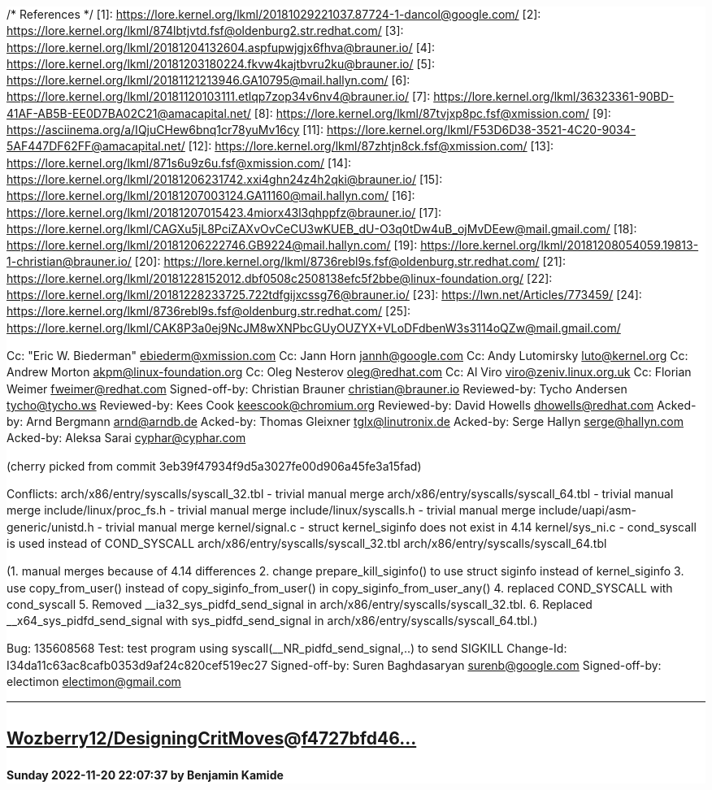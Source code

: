/* References */
[1]:  https://lore.kernel.org/lkml/20181029221037.87724-1-dancol@google.com/
[2]:  https://lore.kernel.org/lkml/874lbtjvtd.fsf@oldenburg2.str.redhat.com/
[3]:  https://lore.kernel.org/lkml/20181204132604.aspfupwjgjx6fhva@brauner.io/
[4]:  https://lore.kernel.org/lkml/20181203180224.fkvw4kajtbvru2ku@brauner.io/
[5]:  https://lore.kernel.org/lkml/20181121213946.GA10795@mail.hallyn.com/
[6]:  https://lore.kernel.org/lkml/20181120103111.etlqp7zop34v6nv4@brauner.io/
[7]:  https://lore.kernel.org/lkml/36323361-90BD-41AF-AB5B-EE0D7BA02C21@amacapital.net/
[8]:  https://lore.kernel.org/lkml/87tvjxp8pc.fsf@xmission.com/
[9]:  https://asciinema.org/a/IQjuCHew6bnq1cr78yuMv16cy
[11]: https://lore.kernel.org/lkml/F53D6D38-3521-4C20-9034-5AF447DF62FF@amacapital.net/
[12]: https://lore.kernel.org/lkml/87zhtjn8ck.fsf@xmission.com/
[13]: https://lore.kernel.org/lkml/871s6u9z6u.fsf@xmission.com/
[14]: https://lore.kernel.org/lkml/20181206231742.xxi4ghn24z4h2qki@brauner.io/
[15]: https://lore.kernel.org/lkml/20181207003124.GA11160@mail.hallyn.com/
[16]: https://lore.kernel.org/lkml/20181207015423.4miorx43l3qhppfz@brauner.io/
[17]: https://lore.kernel.org/lkml/CAGXu5jL8PciZAXvOvCeCU3wKUEB_dU-O3q0tDw4uB_ojMvDEew@mail.gmail.com/
[18]: https://lore.kernel.org/lkml/20181206222746.GB9224@mail.hallyn.com/
[19]: https://lore.kernel.org/lkml/20181208054059.19813-1-christian@brauner.io/
[20]: https://lore.kernel.org/lkml/8736rebl9s.fsf@oldenburg.str.redhat.com/
[21]: https://lore.kernel.org/lkml/20181228152012.dbf0508c2508138efc5f2bbe@linux-foundation.org/
[22]: https://lore.kernel.org/lkml/20181228233725.722tdfgijxcssg76@brauner.io/
[23]: https://lwn.net/Articles/773459/
[24]: https://lore.kernel.org/lkml/8736rebl9s.fsf@oldenburg.str.redhat.com/
[25]: https://lore.kernel.org/lkml/CAK8P3a0ej9NcJM8wXNPbcGUyOUZYX+VLoDFdbenW3s3114oQZw@mail.gmail.com/

Cc: "Eric W. Biederman" <ebiederm@xmission.com>
Cc: Jann Horn <jannh@google.com>
Cc: Andy Lutomirsky <luto@kernel.org>
Cc: Andrew Morton <akpm@linux-foundation.org>
Cc: Oleg Nesterov <oleg@redhat.com>
Cc: Al Viro <viro@zeniv.linux.org.uk>
Cc: Florian Weimer <fweimer@redhat.com>
Signed-off-by: Christian Brauner <christian@brauner.io>
Reviewed-by: Tycho Andersen <tycho@tycho.ws>
Reviewed-by: Kees Cook <keescook@chromium.org>
Reviewed-by: David Howells <dhowells@redhat.com>
Acked-by: Arnd Bergmann <arnd@arndb.de>
Acked-by: Thomas Gleixner <tglx@linutronix.de>
Acked-by: Serge Hallyn <serge@hallyn.com>
Acked-by: Aleksa Sarai <cyphar@cyphar.com>

(cherry picked from commit 3eb39f47934f9d5a3027fe00d906a45fe3a15fad)

Conflicts:
        arch/x86/entry/syscalls/syscall_32.tbl - trivial manual merge
        arch/x86/entry/syscalls/syscall_64.tbl - trivial manual merge
        include/linux/proc_fs.h - trivial manual merge
        include/linux/syscalls.h - trivial manual merge
        include/uapi/asm-generic/unistd.h - trivial manual merge
        kernel/signal.c - struct kernel_siginfo does not exist in 4.14
        kernel/sys_ni.c - cond_syscall is used instead of COND_SYSCALL
        arch/x86/entry/syscalls/syscall_32.tbl
        arch/x86/entry/syscalls/syscall_64.tbl

(1. manual merges because of 4.14 differences
 2. change prepare_kill_siginfo() to use struct siginfo instead of
kernel_siginfo
 3. use copy_from_user() instead of copy_siginfo_from_user() in copy_siginfo_from_user_any()
 4. replaced COND_SYSCALL with cond_syscall
 5. Removed __ia32_sys_pidfd_send_signal in arch/x86/entry/syscalls/syscall_32.tbl.
 6. Replaced __x64_sys_pidfd_send_signal with sys_pidfd_send_signal in arch/x86/entry/syscalls/syscall_64.tbl.)

Bug: 135608568
Test: test program using syscall(__NR_pidfd_send_signal,..) to send SIGKILL
Change-Id: I34da11c63ac8cafb0353d9af24c820cef519ec27
Signed-off-by: Suren Baghdasaryan <surenb@google.com>
Signed-off-by: electimon <electimon@gmail.com>

---
## [Wozberry12/DesigningCritMoves](https://github.com/Wozberry12/DesigningCritMoves)@[f4727bfd46...](https://github.com/Wozberry12/DesigningCritMoves/commit/f4727bfd4666af0d93b945808ef1d3cc34d0409c)
#### Sunday 2022-11-20 22:07:37 by Benjamin Kamide
